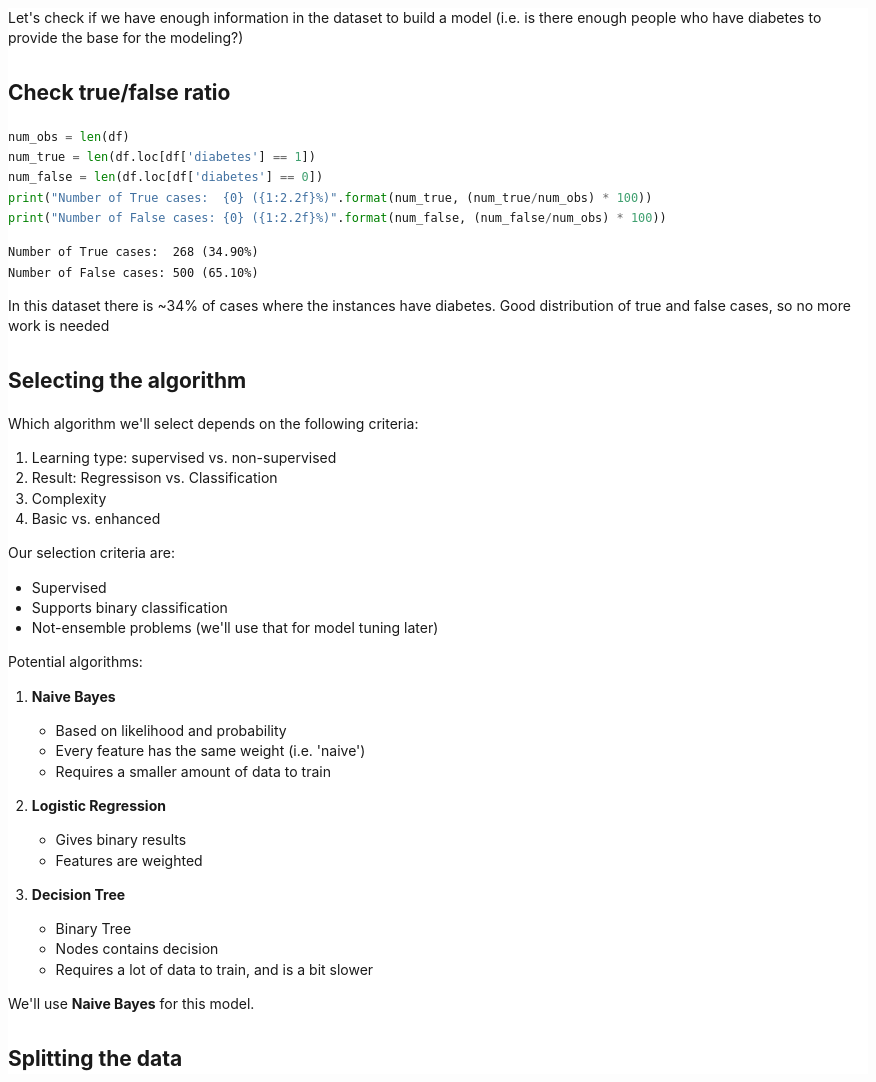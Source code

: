 Let's check if we have enough information in the dataset to build a model (i.e. is there enough people who have diabetes to provide the base for the modeling?)

## Check true/false ratio


```python
num_obs = len(df)
num_true = len(df.loc[df['diabetes'] == 1])
num_false = len(df.loc[df['diabetes'] == 0])
print("Number of True cases:  {0} ({1:2.2f}%)".format(num_true, (num_true/num_obs) * 100))
print("Number of False cases: {0} ({1:2.2f}%)".format(num_false, (num_false/num_obs) * 100))
```

    Number of True cases:  268 (34.90%)
    Number of False cases: 500 (65.10%)


In this dataset there is ~34% of cases where the instances have diabetes. Good distribution of true and false cases, so no more work is needed

## Selecting the algorithm


Which algorithm we'll select depends on the following criteria:
1. Learning type: supervised vs. non-supervised
2. Result: Regressison vs. Classification
3. Complexity
4. Basic vs. enhanced

Our selection criteria are:
* Supervised
* Supports binary classification
* Not-ensemble problems (we'll use that for model tuning later)

Potential algorithms:
1. <b>Naive Bayes</b>
    * Based on likelihood and probability
    * Every feature has the same weight (i.e. 'naive')
    * Requires a smaller amount of data to train  
    
    
2. <b>Logistic Regression</b>
    * Gives binary results
    * Features are weighted  
    
    
3. <b>Decision Tree</b>
    * Binary Tree
    * Nodes contains decision
    * Requires a lot of data to train, and is a bit slower  


We'll use <b>Naive Bayes</b> for this model.


## Splitting the data 
